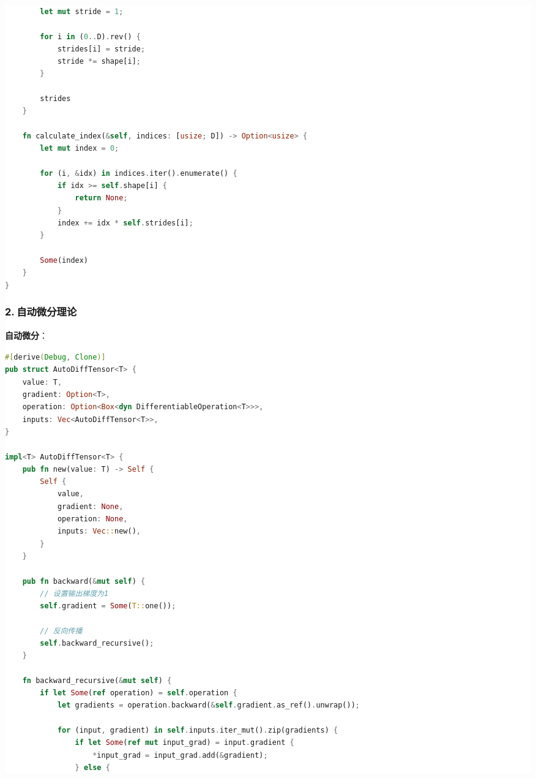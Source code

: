 ```rust
        let mut stride = 1;
        
        for i in (0..D).rev() {
            strides[i] = stride;
            stride *= shape[i];
        }
        
        strides
    }
    
    fn calculate_index(&self, indices: [usize; D]) -> Option<usize> {
        let mut index = 0;
        
        for (i, &idx) in indices.iter().enumerate() {
            if idx >= self.shape[i] {
                return None;
            }
            index += idx * self.strides[i];
        }
        
        Some(index)
    }
}
```

### 2. 自动微分理论

**自动微分**：

```rust
#[derive(Debug, Clone)]
pub struct AutoDiffTensor<T> {
    value: T,
    gradient: Option<T>,
    operation: Option<Box<dyn DifferentiableOperation<T>>>,
    inputs: Vec<AutoDiffTensor<T>>,
}

impl<T> AutoDiffTensor<T> {
    pub fn new(value: T) -> Self {
        Self {
            value,
            gradient: None,
            operation: None,
            inputs: Vec::new(),
        }
    }
    
    pub fn backward(&mut self) {
        // 设置输出梯度为1
        self.gradient = Some(T::one());
        
        // 反向传播
        self.backward_recursive();
    }
    
    fn backward_recursive(&mut self) {
        if let Some(ref operation) = self.operation {
            let gradients = operation.backward(&self.gradient.as_ref().unwrap());
            
            for (input, gradient) in self.inputs.iter_mut().zip(gradients) {
                if let Some(ref mut input_grad) = input.gradient {
                    *input_grad = input_grad.add(&gradient);
                } else {
```